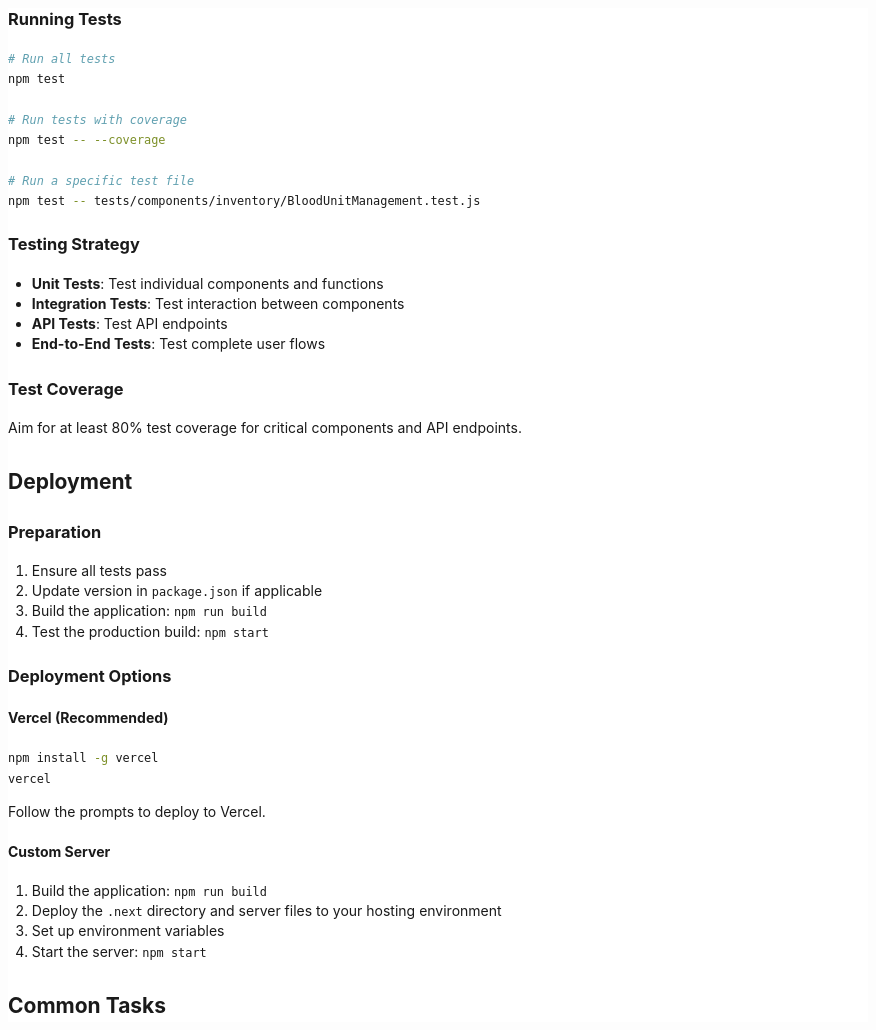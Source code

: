 ### Running Tests

```bash
# Run all tests
npm test

# Run tests with coverage
npm test -- --coverage

# Run a specific test file
npm test -- tests/components/inventory/BloodUnitManagement.test.js
```

### Testing Strategy

- **Unit Tests**: Test individual components and functions
- **Integration Tests**: Test interaction between components
- **API Tests**: Test API endpoints
- **End-to-End Tests**: Test complete user flows

### Test Coverage

Aim for at least 80% test coverage for critical components and API endpoints.

## Deployment

### Preparation

1. Ensure all tests pass
2. Update version in `package.json` if applicable
3. Build the application: `npm run build`
4. Test the production build: `npm start`

### Deployment Options

#### Vercel (Recommended)

```bash
npm install -g vercel
vercel
```

Follow the prompts to deploy to Vercel.

#### Custom Server

1. Build the application: `npm run build`
2. Deploy the `.next` directory and server files to your hosting environment
3. Set up environment variables
4. Start the server: `npm start`

## Common Tasks
